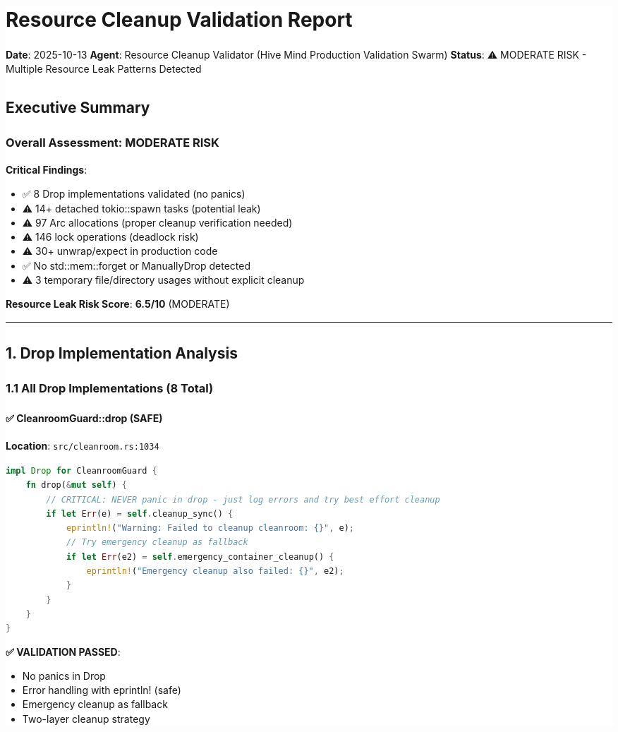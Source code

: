 # Resource Cleanup Validation Report

**Date**: 2025-10-13
**Agent**: Resource Cleanup Validator (Hive Mind Production Validation Swarm)
**Status**: ⚠️ MODERATE RISK - Multiple Resource Leak Patterns Detected

## Executive Summary

### Overall Assessment: **MODERATE RISK**

**Critical Findings**:
- ✅ 8 Drop implementations validated (no panics)
- ⚠️ 14+ detached tokio::spawn tasks (potential leak)
- ⚠️ 97 Arc allocations (proper cleanup verification needed)
- ⚠️ 146 lock operations (deadlock risk)
- ⚠️ 30+ unwrap/expect in production code
- ✅ No std::mem::forget or ManuallyDrop detected
- ⚠️ 3 temporary file/directory usages without explicit cleanup

**Resource Leak Risk Score**: **6.5/10** (MODERATE)

---

## 1. Drop Implementation Analysis

### 1.1 All Drop Implementations (8 Total)

#### ✅ CleanroomGuard::drop (SAFE)
**Location**: `src/cleanroom.rs:1034`

```rust
impl Drop for CleanroomGuard {
    fn drop(&mut self) {
        // CRITICAL: NEVER panic in drop - just log errors and try best effort cleanup
        if let Err(e) = self.cleanup_sync() {
            eprintln!("Warning: Failed to cleanup cleanroom: {}", e);
            // Try emergency cleanup as fallback
            if let Err(e2) = self.emergency_container_cleanup() {
                eprintln!("Emergency cleanup also failed: {}", e2);
            }
        }
    }
}
```

**✅ VALIDATION PASSED**:
- No panics in Drop
- Error handling with eprintln! (safe)
- Emergency cleanup as fallback
- Two-layer cleanup strategy

